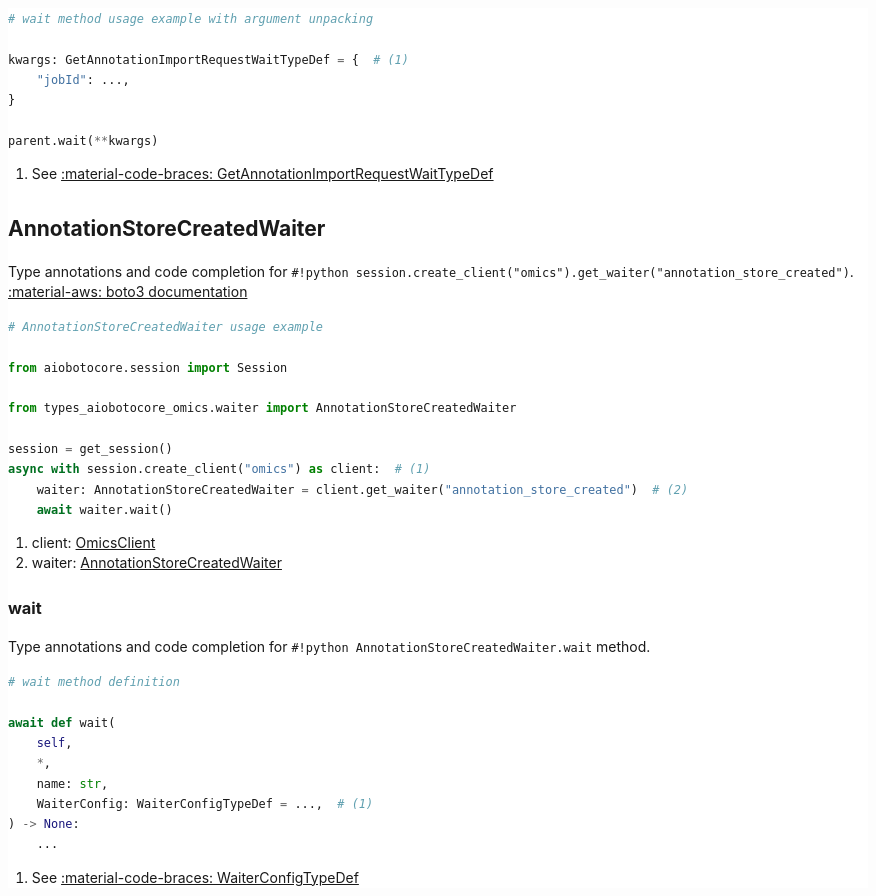 
```python
# wait method usage example with argument unpacking

kwargs: GetAnnotationImportRequestWaitTypeDef = {  # (1)
    "jobId": ...,
}

parent.wait(**kwargs)
```

1. See [:material-code-braces: GetAnnotationImportRequestWaitTypeDef](./type_defs.md#getannotationimportrequestwaittypedef) 
## AnnotationStoreCreatedWaiter

Type annotations and code completion for `#!python session.create_client("omics").get_waiter("annotation_store_created")`.
[:material-aws: boto3 documentation](https://boto3.amazonaws.com/v1/documentation/api/latest/reference/services/omics/waiter/AnnotationStoreCreated.html#Omics.Waiter.AnnotationStoreCreated)

```python
# AnnotationStoreCreatedWaiter usage example

from aiobotocore.session import Session

from types_aiobotocore_omics.waiter import AnnotationStoreCreatedWaiter

session = get_session()
async with session.create_client("omics") as client:  # (1)
    waiter: AnnotationStoreCreatedWaiter = client.get_waiter("annotation_store_created")  # (2)
    await waiter.wait()
```

1. client: [OmicsClient](./client.md)
2. waiter: [AnnotationStoreCreatedWaiter](./waiters.md#annotationstorecreatedwaiter)


### wait

Type annotations and code completion for `#!python AnnotationStoreCreatedWaiter.wait` method.

```python
# wait method definition

await def wait(
    self,
    *,
    name: str,
    WaiterConfig: WaiterConfigTypeDef = ...,  # (1)
) -> None:
    ...
```

1. See [:material-code-braces: WaiterConfigTypeDef](./type_defs.md#waiterconfigtypedef) 
